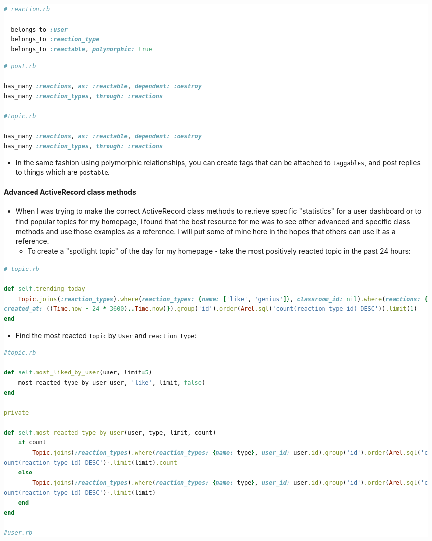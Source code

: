 ```ruby

```

```ruby
# reaction.rb

  belongs_to :user
  belongs_to :reaction_type
  belongs_to :reactable, polymorphic: true
```

```ruby
# post.rb

has_many :reactions, as: :reactable, dependent: :destroy
has_many :reaction_types, through: :reactions

#topic.rb

has_many :reactions, as: :reactable, dependent: :destroy
has_many :reaction_types, through: :reactions
```

   - In the same fashion using polymorphic relationships, you can create tags that can be attached to `taggables`, and post replies to things which are `postable`.

#### Advanced ActiveRecord class methods 
   - When I was trying to make the correct ActiveRecord class methods to retrieve specific "statistics" for a user dashboard or to find popular topics for my homepage, I found that the best resource for me was to see other advanced and specific class methods and use those examples as a reference. I will put some of mine here in the hopes that others can use it as a reference.
     - To create a "spotlight topic" of the day for my homepage - take the most positively reacted topic in the past 24 hours:

```ruby
# topic.rb

def self.trending_today
    Topic.joins(:reaction_types).where(reaction_types: {name: ['like', 'genius']}, classroom_id: nil).where(reactions: { created_at: ((Time.now - 24 * 3600)..Time.now)}).group('id').order(Arel.sql('count(reaction_type_id) DESC')).limit(1)
end
```

- Find the most reacted `Topic` by `User` and `reaction_type`:

```ruby
#topic.rb

def self.most_liked_by_user(user, limit=5)
    most_reacted_type_by_user(user, 'like', limit, false)
end

private

def self.most_reacted_type_by_user(user, type, limit, count)
    if count
        Topic.joins(:reaction_types).where(reaction_types: {name: type}, user_id: user.id).group('id').order(Arel.sql('count(reaction_type_id) DESC')).limit(limit).count
    else
        Topic.joins(:reaction_types).where(reaction_types: {name: type}, user_id: user.id).group('id').order(Arel.sql('count(reaction_type_id) DESC')).limit(limit)
    end
end

#user.rb

```